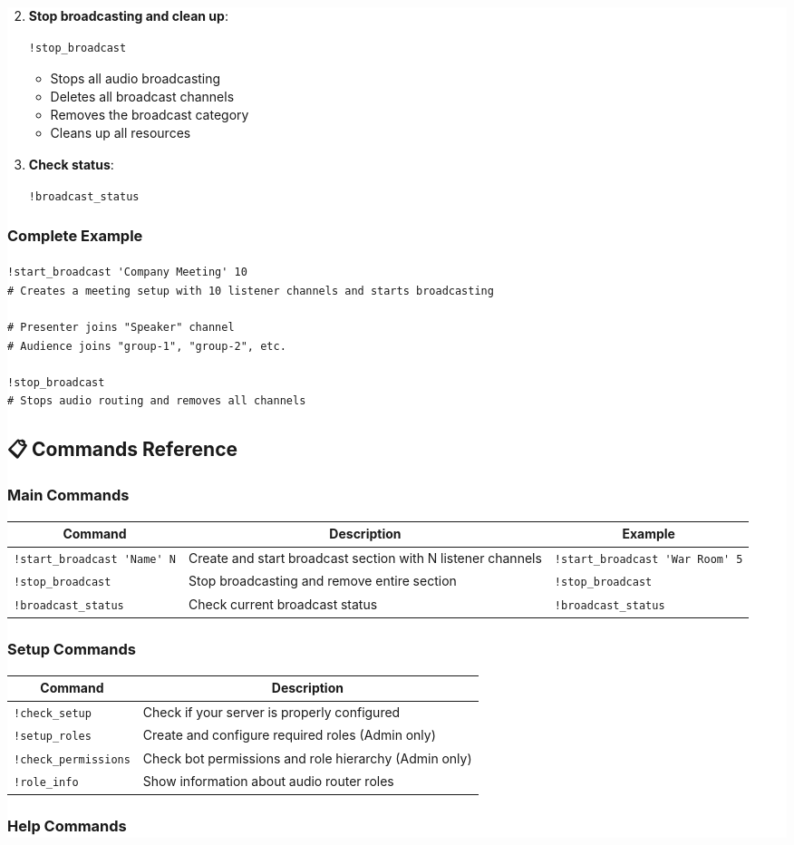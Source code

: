 2. **Stop broadcasting and clean up**:
   ```
   !stop_broadcast
   ```
   - Stops all audio broadcasting
   - Deletes all broadcast channels
   - Removes the broadcast category
   - Cleans up all resources

3. **Check status**:
   ```
   !broadcast_status
   ```

### Complete Example

```
!start_broadcast 'Company Meeting' 10
# Creates a meeting setup with 10 listener channels and starts broadcasting

# Presenter joins "Speaker" channel
# Audience joins "group-1", "group-2", etc.

!stop_broadcast
# Stops audio routing and removes all channels
```

## 📋 Commands Reference

### Main Commands

| Command | Description | Example |
|---------|-------------|---------|
| `!start_broadcast 'Name' N` | Create and start broadcast section with N listener channels | `!start_broadcast 'War Room' 5` |
| `!stop_broadcast` | Stop broadcasting and remove entire section | `!stop_broadcast` |
| `!broadcast_status` | Check current broadcast status | `!broadcast_status` |

### Setup Commands

| Command | Description |
|---------|-------------|
| `!check_setup` | Check if your server is properly configured |
| `!setup_roles` | Create and configure required roles (Admin only) |
| `!check_permissions` | Check bot permissions and role hierarchy (Admin only) |
| `!role_info` | Show information about audio router roles |

### Help Commands
